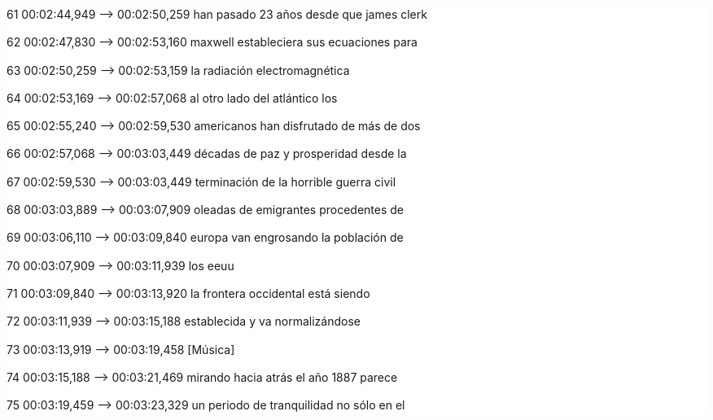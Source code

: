 61
00:02:44,949 --> 00:02:50,259
han pasado 23 años desde que james clerk

62
00:02:47,830 --> 00:02:53,160
maxwell estableciera sus ecuaciones para

63
00:02:50,259 --> 00:02:53,159
la radiación electromagnética

64
00:02:53,169 --> 00:02:57,068
al otro lado del atlántico los

65
00:02:55,240 --> 00:02:59,530
americanos han disfrutado de más de dos

66
00:02:57,068 --> 00:03:03,449
décadas de paz y prosperidad desde la

67
00:02:59,530 --> 00:03:03,449
terminación de la horrible guerra civil

68
00:03:03,889 --> 00:03:07,909
oleadas de emigrantes procedentes de

69
00:03:06,110 --> 00:03:09,840
europa van engrosando la población de

70
00:03:07,909 --> 00:03:11,939
los eeuu

71
00:03:09,840 --> 00:03:13,920
la frontera occidental está siendo

72
00:03:11,939 --> 00:03:15,188
establecida y va normalizándose

73
00:03:13,919 --> 00:03:19,458
[Música]

74
00:03:15,188 --> 00:03:21,469
mirando hacia atrás el año 1887 parece

75
00:03:19,459 --> 00:03:23,329
un periodo de tranquilidad no sólo en el
